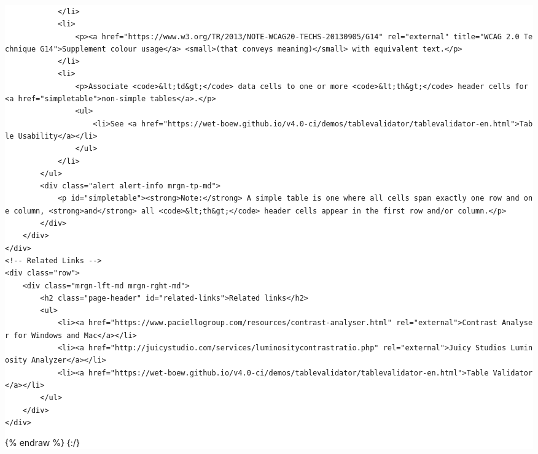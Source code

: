 				</li>
				<li>
					<p><a href="https://www.w3.org/TR/2013/NOTE-WCAG20-TECHS-20130905/G14" rel="external" title="WCAG 2.0 Technique G14">Supplement colour usage</a> <small>(that conveys meaning)</small> with equivalent text.</p>
				</li>
				<li>
					<p>Associate <code>&lt;td&gt;</code> data cells to one or more <code>&lt;th&gt;</code> header cells for <a href="simpletable">non-simple tables</a>.</p>
					<ul>
						<li>See <a href="https://wet-boew.github.io/v4.0-ci/demos/tablevalidator/tablevalidator-en.html">Table Usability</a></li>
					</ul>
				</li>
			</ul>
			<div class="alert alert-info mrgn-tp-md">
				<p id="simpletable"><strong>Note:</strong> A simple table is one where all cells span exactly one row and one column, <strong>and</strong> all <code>&lt;th&gt;</code> header cells appear in the first row and/or column.</p>
			</div>
		</div>
	</div>
	<!-- Related Links -->
	<div class="row">
		<div class="mrgn-lft-md mrgn-rght-md">
			<h2 class="page-header" id="related-links">Related links</h2>
			<ul>
				<li><a href="https://www.paciellogroup.com/resources/contrast-analyser.html" rel="external">Contrast Analyser for Windows and Mac</a></li>
				<li><a href="http://juicystudio.com/services/luminositycontrastratio.php" rel="external">Juicy Studios Luminosity Analyzer</a></li>
				<li><a href="https://wet-boew.github.io/v4.0-ci/demos/tablevalidator/tablevalidator-en.html">Table Validator</a></li>
			</ul>
		</div>
	</div>
</div>
{% endraw %}
{:/}
